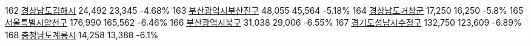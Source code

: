   <tr class="item">
    <td>162</td>
    <td><a href="/apt/경상남도김해시">경상남도김해시</a></td>
    <td>24,492</td>
    <td>23,345</td>
    <td>-4.68%</td>
  </tr>

  <tr class="item">
    <td>163</td>
    <td><a href="/apt/부산광역시부산진구">부산광역시부산진구</a></td>
    <td>48,055</td>
    <td>45,564</td>
    <td>-5.18%</td>
  </tr>

  <tr class="item">
    <td>164</td>
    <td><a href="/apt/경상남도거창군">경상남도거창군</a></td>
    <td>17,250</td>
    <td>16,250</td>
    <td>-5.8%</td>
  </tr>

  <tr class="item">
    <td>165</td>
    <td><a href="/apt/서울특별시양천구">서울특별시양천구</a></td>
    <td>176,990</td>
    <td>165,562</td>
    <td>-6.46%</td>
  </tr>

  <tr class="item">
    <td>166</td>
    <td><a href="/apt/부산광역시북구">부산광역시북구</a></td>
    <td>31,038</td>
    <td>29,006</td>
    <td>-6.55%</td>
  </tr>

  <tr class="item">
    <td>167</td>
    <td><a href="/apt/경기도성남시수정구">경기도성남시수정구</a></td>
    <td>132,750</td>
    <td>123,609</td>
    <td>-6.89%</td>
  </tr>

  <tr class="item">
    <td>168</td>
    <td><a href="/apt/충청남도계룡시">충청남도계룡시</a></td>
    <td>14,258</td>
    <td>13,388</td>
    <td>-6.1%</td>
  </tr>
